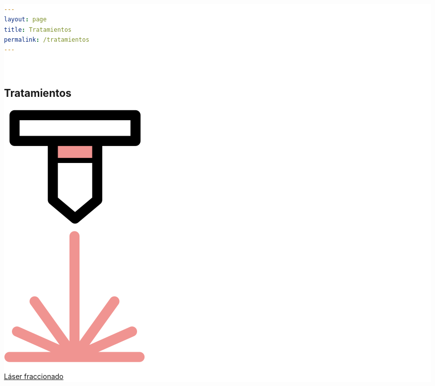 ```yaml
---
layout: page
title: Tratamientos
permalink: /tratamientos
---
```


<div class="bg-black relative overflow-hidden">
  <div class="relative">
    <div class="absolute inset-0">
      <img class="object-contain" 
      src="/assets/images/bg-treatments.jpg" alt="">
    </div>
    <div class="relative py-32 sm:py-48 lg:py-64 xl:py-96 ">
    </div>
  </div>
</div>

<div class="bg-gray-50 bg-opacity-25 lg:pb-16 my-8 lg:mt-0">
  <div class="mx-auto p-4 md:px-24 md:pb-8 lg:py-12 max-w-screen-lg">
    <h2 class="text-4xl font-semibold text-center md:text-5xl tracking-tight font-quincy">
      Tratamientos
    </h2>
  </div>
  <div class="relative px-4 sm:px-6 lg:px-8">
    <div class="relative max-w-screen-xl mx-auto">
      <div class="max-w-lg mx-auto grid gap-8 lg:grid-cols-3 lg:max-w-none">
        <div class="flex flex-col rounded-lg shadow bg-white overflow-hidden relative">
          <div class="flex-shrink-0 py-8">
            <img class="w-36 h-36 block mx-auto" src="/assets/images/icons/laser.svg" alt="">
          </div>
          <div class="flex-1 bg-white p-6 flex flex-col justify-between">
            <div class="flex-1">
              <a href="/tratamientos/rejuvenecimiento-facial-youlaser-prime" class="block mt-2">
                <div class="absolute inset-x-0 -top-px bottom-0"></div>
                <p class="text-2xl font-semibold font-quincy">
                  Láser fraccionado